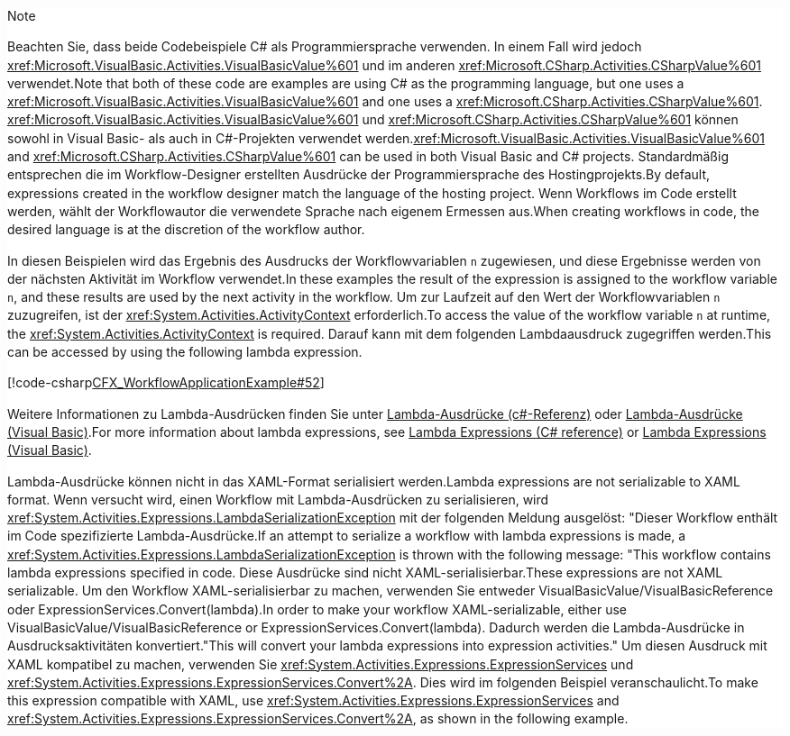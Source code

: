 > [!NOTE]
> <span data-ttu-id="b9c74-142">Beachten Sie, dass beide Codebeispiele C# als Programmiersprache verwenden. In einem Fall wird jedoch <xref:Microsoft.VisualBasic.Activities.VisualBasicValue%601> und im anderen <xref:Microsoft.CSharp.Activities.CSharpValue%601> verwendet.</span><span class="sxs-lookup"><span data-stu-id="b9c74-142">Note that both of these code are examples are using C# as the programming language, but one uses a <xref:Microsoft.VisualBasic.Activities.VisualBasicValue%601> and one uses a <xref:Microsoft.CSharp.Activities.CSharpValue%601>.</span></span> <span data-ttu-id="b9c74-143"><xref:Microsoft.VisualBasic.Activities.VisualBasicValue%601> und <xref:Microsoft.CSharp.Activities.CSharpValue%601> können sowohl in Visual Basic- als auch in C#-Projekten verwendet werden.</span><span class="sxs-lookup"><span data-stu-id="b9c74-143"><xref:Microsoft.VisualBasic.Activities.VisualBasicValue%601> and <xref:Microsoft.CSharp.Activities.CSharpValue%601> can be used in both Visual Basic and C# projects.</span></span> <span data-ttu-id="b9c74-144">Standardmäßig entsprechen die im Workflow-Designer erstellten Ausdrücke der Programmiersprache des Hostingprojekts.</span><span class="sxs-lookup"><span data-stu-id="b9c74-144">By default, expressions created in the workflow designer match the language of the hosting project.</span></span> <span data-ttu-id="b9c74-145">Wenn Workflows im Code erstellt werden, wählt der Workflowautor die verwendete Sprache nach eigenem Ermessen aus.</span><span class="sxs-lookup"><span data-stu-id="b9c74-145">When creating workflows in code, the desired language is at the discretion of the workflow author.</span></span>  
  
 <span data-ttu-id="b9c74-146">In diesen Beispielen wird das Ergebnis des Ausdrucks der Workflowvariablen `n` zugewiesen, und diese Ergebnisse werden von der nächsten Aktivität im Workflow verwendet.</span><span class="sxs-lookup"><span data-stu-id="b9c74-146">In these examples the result of the expression is assigned to the workflow variable `n`, and these results are used by the next activity in the workflow.</span></span> <span data-ttu-id="b9c74-147">Um zur Laufzeit auf den Wert der Workflowvariablen `n` zuzugreifen, ist der <xref:System.Activities.ActivityContext> erforderlich.</span><span class="sxs-lookup"><span data-stu-id="b9c74-147">To access the value of the workflow variable `n` at runtime, the <xref:System.Activities.ActivityContext> is required.</span></span> <span data-ttu-id="b9c74-148">Darauf kann mit dem folgenden Lambdaausdruck zugegriffen werden.</span><span class="sxs-lookup"><span data-stu-id="b9c74-148">This can be accessed by using the following lambda expression.</span></span>  
  
 [!code-csharp[CFX_WorkflowApplicationExample#52](~/samples/snippets/csharp/VS_Snippets_CFX/cfx_workflowapplicationexample/cs/program.cs#52)]  
  
 <span data-ttu-id="b9c74-149">Weitere Informationen zu Lambda-Ausdrücken finden Sie unter [Lambda-Ausdrücke (c#-Referenz)](../../csharp/language-reference/operators/lambda-expressions.md) oder [Lambda-Ausdrücke (Visual Basic)](../../visual-basic/programming-guide/language-features/procedures/lambda-expressions.md).</span><span class="sxs-lookup"><span data-stu-id="b9c74-149">For more information about lambda expressions, see [Lambda Expressions (C# reference)](../../csharp/language-reference/operators/lambda-expressions.md) or [Lambda Expressions (Visual Basic)](../../visual-basic/programming-guide/language-features/procedures/lambda-expressions.md).</span></span>  
  
 <span data-ttu-id="b9c74-150">Lambda-Ausdrücke können nicht in das XAML-Format serialisiert werden.</span><span class="sxs-lookup"><span data-stu-id="b9c74-150">Lambda expressions are not serializable to XAML format.</span></span> <span data-ttu-id="b9c74-151">Wenn versucht wird, einen Workflow mit Lambda-Ausdrücken zu serialisieren, wird <xref:System.Activities.Expressions.LambdaSerializationException> mit der folgenden Meldung ausgelöst: "Dieser Workflow enthält im Code spezifizierte Lambda-Ausdrücke.</span><span class="sxs-lookup"><span data-stu-id="b9c74-151">If an attempt to serialize a workflow with lambda expressions is made, a <xref:System.Activities.Expressions.LambdaSerializationException> is thrown with the following message: "This workflow contains lambda expressions specified in code.</span></span> <span data-ttu-id="b9c74-152">Diese Ausdrücke sind nicht XAML-serialisierbar.</span><span class="sxs-lookup"><span data-stu-id="b9c74-152">These expressions are not XAML serializable.</span></span> <span data-ttu-id="b9c74-153">Um den Workflow XAML-serialisierbar zu machen, verwenden Sie entweder VisualBasicValue/VisualBasicReference oder ExpressionServices.Convert(lambda).</span><span class="sxs-lookup"><span data-stu-id="b9c74-153">In order to make your workflow XAML-serializable, either use VisualBasicValue/VisualBasicReference or ExpressionServices.Convert(lambda).</span></span> <span data-ttu-id="b9c74-154">Dadurch werden die Lambda-Ausdrücke in Ausdrucksaktivitäten konvertiert."</span><span class="sxs-lookup"><span data-stu-id="b9c74-154">This will convert your lambda expressions into expression activities."</span></span> <span data-ttu-id="b9c74-155">Um diesen Ausdruck mit XAML kompatibel zu machen, verwenden Sie <xref:System.Activities.Expressions.ExpressionServices> und <xref:System.Activities.Expressions.ExpressionServices.Convert%2A>. Dies wird im folgenden Beispiel veranschaulicht.</span><span class="sxs-lookup"><span data-stu-id="b9c74-155">To make this expression compatible with XAML, use <xref:System.Activities.Expressions.ExpressionServices> and <xref:System.Activities.Expressions.ExpressionServices.Convert%2A>, as shown in the following example.</span></span>  
  